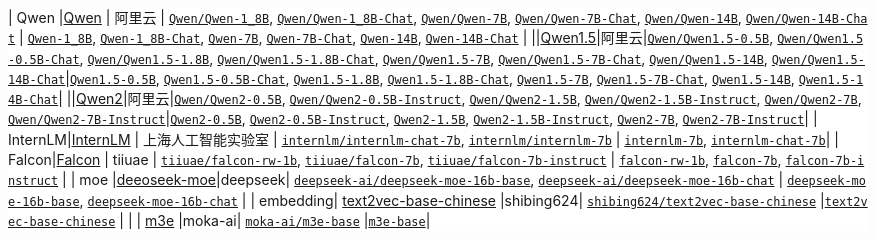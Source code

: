 | Qwen  |[Qwen](https://github.com/QwenLM/Qwen) | 阿里云 | [`Qwen/Qwen-1_8B`](https://huggingface.co/Qwen/Qwen-1_8B), [`Qwen/Qwen-1_8B-Chat`](https://huggingface.co/Qwen/Qwen-1_8B-Chat), [`Qwen/Qwen-7B`](https://huggingface.co/Qwen/Qwen-7B), [`Qwen/Qwen-7B-Chat`](https://huggingface.co/Qwen/Qwen-7B-Chat), [`Qwen/Qwen-14B`](https://huggingface.co/Qwen/Qwen-14B), [`Qwen/Qwen-14B-Chat`](https://huggingface.co/Qwen/Qwen-14B-Chat) | [`Qwen-1_8B`](https://huggingface.co/Tongjilibo/bert4torch_config/tree/main/Qwen-1_8B), [`Qwen-1_8B-Chat`](https://huggingface.co/Tongjilibo/bert4torch_config/tree/main/Qwen-1_8B-Chat), [`Qwen-7B`](https://huggingface.co/Tongjilibo/bert4torch_config/tree/main/Qwen-7B), [`Qwen-7B-Chat`](https://huggingface.co/Tongjilibo/bert4torch_config/tree/main/Qwen-7B-Chat), [`Qwen-14B`](https://huggingface.co/Tongjilibo/bert4torch_config/tree/main/Qwen-14B), [`Qwen-14B-Chat`](https://huggingface.co/Tongjilibo/bert4torch_config/tree/main/Qwen-14B-Chat) |
||[Qwen1.5](https://github.com/QwenLM/Qwen1.5)|阿里云|[`Qwen/Qwen1.5-0.5B`](https://huggingface.co/Qwen/Qwen1.5-0.5B), [`Qwen/Qwen1.5-0.5B-Chat`](https://huggingface.co/Qwen/Qwen1.5-0.5B-Chat), [`Qwen/Qwen1.5-1.8B`](https://huggingface.co/Qwen/Qwen1.5-1.8B), [`Qwen/Qwen1.5-1.8B-Chat`](https://huggingface.co/Qwen/Qwen1.5-1.8B-Chat), [`Qwen/Qwen1.5-7B`](https://huggingface.co/Qwen/Qwen1.5-7B), [`Qwen/Qwen1.5-7B-Chat`](https://huggingface.co/Qwen/Qwen1.5-7B-Chat), [`Qwen/Qwen1.5-14B`](https://huggingface.co/Qwen/Qwen1.5-14B), [`Qwen/Qwen1.5-14B-Chat`](https://huggingface.co/Qwen/Qwen1.5-14B-Chat)|[`Qwen1.5-0.5B`](https://huggingface.co/Tongjilibo/bert4torch_config/tree/main/Qwen1.5-0.5B), [`Qwen1.5-0.5B-Chat`](https://huggingface.co/Tongjilibo/bert4torch_config/tree/main/Qwen1.5-0.5B-Chat), [`Qwen1.5-1.8B`](https://huggingface.co/Tongjilibo/bert4torch_config/tree/main/Qwen1.5-1.8B), [`Qwen1.5-1.8B-Chat`](https://huggingface.co/Tongjilibo/bert4torch_config/tree/main/Qwen1.5-1.8B-Chat), [`Qwen1.5-7B`](https://huggingface.co/Tongjilibo/bert4torch_config/tree/main/Qwen1.5-7B), [`Qwen1.5-7B-Chat`](https://huggingface.co/Tongjilibo/bert4torch_config/tree/main/Qwen1.5-7B-Chat), [`Qwen1.5-14B`](https://huggingface.co/Tongjilibo/bert4torch_config/tree/main/Qwen1.5-14B), [`Qwen1.5-14B-Chat`](https://huggingface.co/Tongjilibo/bert4torch_config/tree/main/Qwen1.5-14B-Chat)|
||[Qwen2](https://github.com/QwenLM/Qwen2)|阿里云|[`Qwen/Qwen2-0.5B`](https://huggingface.co/Qwen/Qwen2-0.5B), [`Qwen/Qwen2-0.5B-Instruct`](https://huggingface.co/Qwen/Qwen2-0.5B-Instruct), [`Qwen/Qwen2-1.5B`](https://huggingface.co/Qwen/Qwen2-1.5B), [`Qwen/Qwen2-1.5B-Instruct`](https://huggingface.co/Qwen/Qwen2-1.5B-Instruct), [`Qwen/Qwen2-7B`](https://huggingface.co/Qwen/Qwen2-7B), [`Qwen/Qwen2-7B-Instruct`](https://huggingface.co/Qwen/Qwen2-7B-Instruct)|[`Qwen2-0.5B`](https://huggingface.co/Tongjilibo/bert4torch_config/tree/main/Qwen2-0.5B), [`Qwen2-0.5B-Instruct`](https://huggingface.co/Tongjilibo/bert4torch_config/tree/main/Qwen2-0.5B-Instruct), [`Qwen2-1.5B`](https://huggingface.co/Tongjilibo/bert4torch_config/tree/main/Qwen2-1.5B), [`Qwen2-1.5B-Instruct`](https://huggingface.co/Tongjilibo/bert4torch_config/tree/main/Qwen2-1.5B-Instruct), [`Qwen2-7B`](https://huggingface.co/Tongjilibo/bert4torch_config/tree/main/Qwen2-7B), [`Qwen2-7B-Instruct`](https://huggingface.co/Tongjilibo/bert4torch_config/tree/main/Qwen2-7B-Instruct)|
| InternLM|[InternLM](https://github.com/InternLM/InternLM) | 上海人工智能实验室 | [`internlm/internlm-chat-7b`](https://huggingface.co/internlm/internlm-chat-7b), [`internlm/internlm-7b`](https://huggingface.co/internlm/internlm-7b) | [`internlm-7b`](https://huggingface.co/Tongjilibo/bert4torch_config/tree/main/internlm-7b), [`internlm-chat-7b`](https://huggingface.co/Tongjilibo/bert4torch_config/tree/main/internlm-chat-7b)|
| Falcon|[Falcon](https://huggingface.co/tiiuae) | tiiuae | [`tiiuae/falcon-rw-1b`](https://huggingface.co/tiiuae/falcon-rw-1b), [`tiiuae/falcon-7b`](https://huggingface.co/tiiuae/falcon-7b), [`tiiuae/falcon-7b-instruct`](https://huggingface.co/tiiuae/falcon-7b-instruct) | [`falcon-rw-1b`](https://huggingface.co/Tongjilibo/bert4torch_config/tree/main/falcon-rw-1b), [`falcon-7b`](https://huggingface.co/Tongjilibo/bert4torch_config/tree/main/falcon-7b), [`falcon-7b-instruct`](https://huggingface.co/Tongjilibo/bert4torch_config/tree/main/falcon-7b-instruct) |
|  moe  |[deeoseek-moe](https://github.com/deepseek-ai/DeepSeek-MoE)|deepseek| [`deepseek-ai/deepseek-moe-16b-base`](https://huggingface.co/deepseek-ai/deepseek-moe-16b-base), [`deepseek-ai/deepseek-moe-16b-chat`](https://huggingface.co/deepseek-ai/deepseek-moe-16b-chat) | [`deepseek-moe-16b-base`](https://huggingface.co/Tongjilibo/bert4torch_config/tree/main/deepseek-moe-16b-base), [`deepseek-moe-16b-chat`](https://huggingface.co/Tongjilibo/bert4torch_config/tree/main/deepseek-moe-16b-chat) |
| embedding| [text2vec-base-chinese](https://github.com/shibing624/text2vec) |shibing624| [`shibing624/text2vec-base-chinese`](https://huggingface.co/shibing624/text2vec-base-chinese) |[`text2vec-base-chinese`](https://huggingface.co/Tongjilibo/bert4torch_config/tree/main/text2vec-base-chinese) |
|          | [m3e](https://github.com/wangyuxinwhy/uniem) |moka-ai| [`moka-ai/m3e-base`](https://huggingface.co/moka-ai/m3e-base) |[`m3e-base`](https://huggingface.co/Tongjilibo/bert4torch_config/tree/main/m3e-base)|